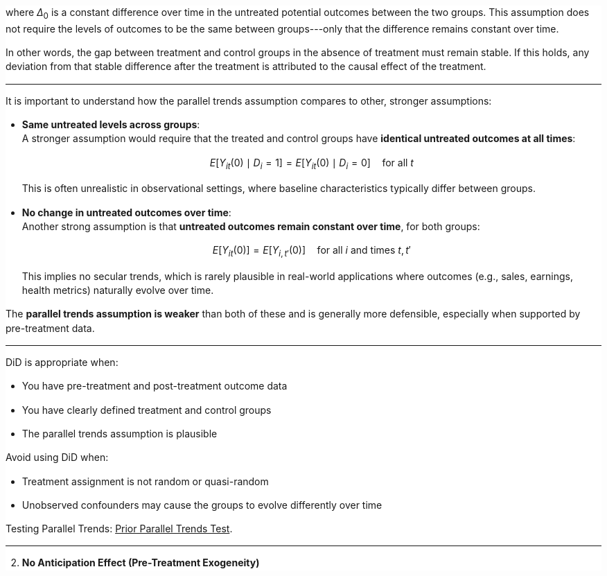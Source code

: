 where $\Delta_0$ is a constant difference over time in the untreated potential outcomes between the two groups. This assumption does not require the levels of outcomes to be the same between groups---only that the difference remains constant over time.

In other words, the gap between treatment and control groups in the absence of treatment must remain stable. If this holds, any deviation from that stable difference after the treatment is attributed to the causal effect of the treatment.

------------------------------------------------------------------------

It is important to understand how the parallel trends assumption compares to other, stronger assumptions:

-   **Same untreated levels across groups**:\
    A stronger assumption would require that the treated and control groups have **identical untreated outcomes at all times**:

    $$
    E[Y_{it}(0) \mid D_i = 1] = E[Y_{it}(0) \mid D_i = 0] \quad \text{for all } t
    $$

    This is often unrealistic in observational settings, where baseline characteristics typically differ between groups.

-   **No change in untreated outcomes over time**:\
    Another strong assumption is that **untreated outcomes remain constant over time**, for both groups:

    $$
    E[Y_{it}(0)] = E[Y_{i,t'}(0)] \quad \text{for all } i \text{ and times } t, t'
    $$

    This implies no secular trends, which is rarely plausible in real-world applications where outcomes (e.g., sales, earnings, health metrics) naturally evolve over time.

The **parallel trends assumption is weaker** than both of these and is generally more defensible, especially when supported by pre-treatment data.

------------------------------------------------------------------------

DiD is appropriate when:

-   You have pre-treatment and post-treatment outcome data

-   You have clearly defined treatment and control groups

-   The parallel trends assumption is plausible

Avoid using DiD when:

-   Treatment assignment is not random or quasi-random

-   Unobserved confounders may cause the groups to evolve differently over time

Testing Parallel Trends: [Prior Parallel Trends Test](#prior-parallel-trends-test).

------------------------------------------------------------------------

2.  **No Anticipation Effect (Pre-Treatment Exogeneity)**
